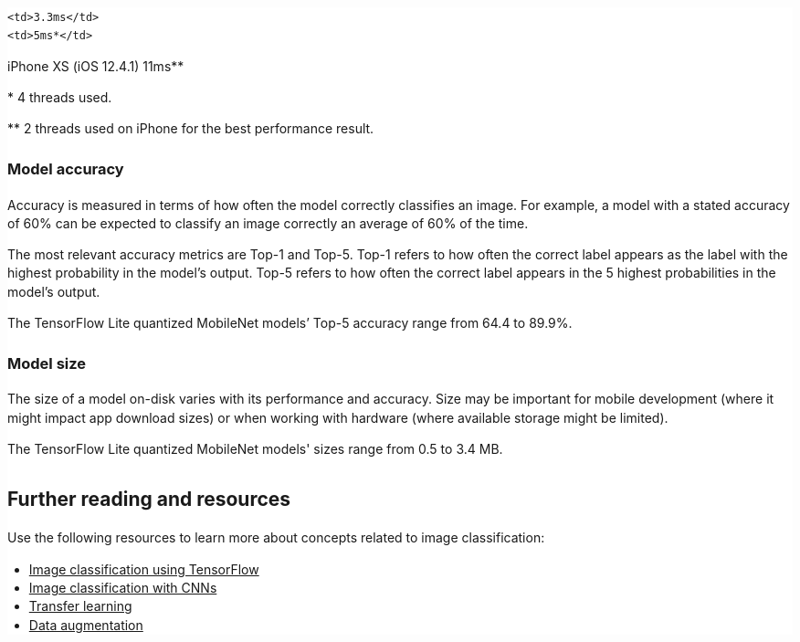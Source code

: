     <td>3.3ms</td>
    <td>5ms*</td>
  </tr>
   <tr>
     <td>iPhone XS (iOS 12.4.1) </td>
     <td></td>
    <td>11ms** </td>
  </tr>
</table>

\* 4 threads used.

\*\* 2 threads used on iPhone for the best performance result.

### Model accuracy

Accuracy is measured in terms of how often the model correctly classifies an
image. For example, a model with a stated accuracy of 60% can be expected to
classify an image correctly an average of 60% of the time.

The most relevant accuracy metrics are Top-1 and Top-5. Top-1 refers to how
often the correct label appears as the label with the highest probability in the
model’s output. Top-5 refers to how often the correct label appears in the 5
highest probabilities in the model’s output.

The TensorFlow Lite quantized MobileNet models’ Top-5 accuracy range from 64.4
to 89.9%.

### Model size

The size of a model on-disk varies with its performance and accuracy. Size may
be important for mobile development (where it might impact app download sizes)
or when working with hardware (where available storage might be limited).

The TensorFlow Lite quantized MobileNet models' sizes range from 0.5 to 3.4 MB.

## Further reading and resources

Use the following resources to learn more about concepts related to image
classification:

*   [Image classification using TensorFlow](https://www.tensorflow.org/tutorials/images/classification)
*   [Image classification with CNNs](https://www.tensorflow.org/tutorials/images/cnn)
*   [Transfer learning](https://www.tensorflow.org/tutorials/images/transfer_learning)
*   [Data augmentation](https://www.tensorflow.org/tutorials/images/data_augmentation)
